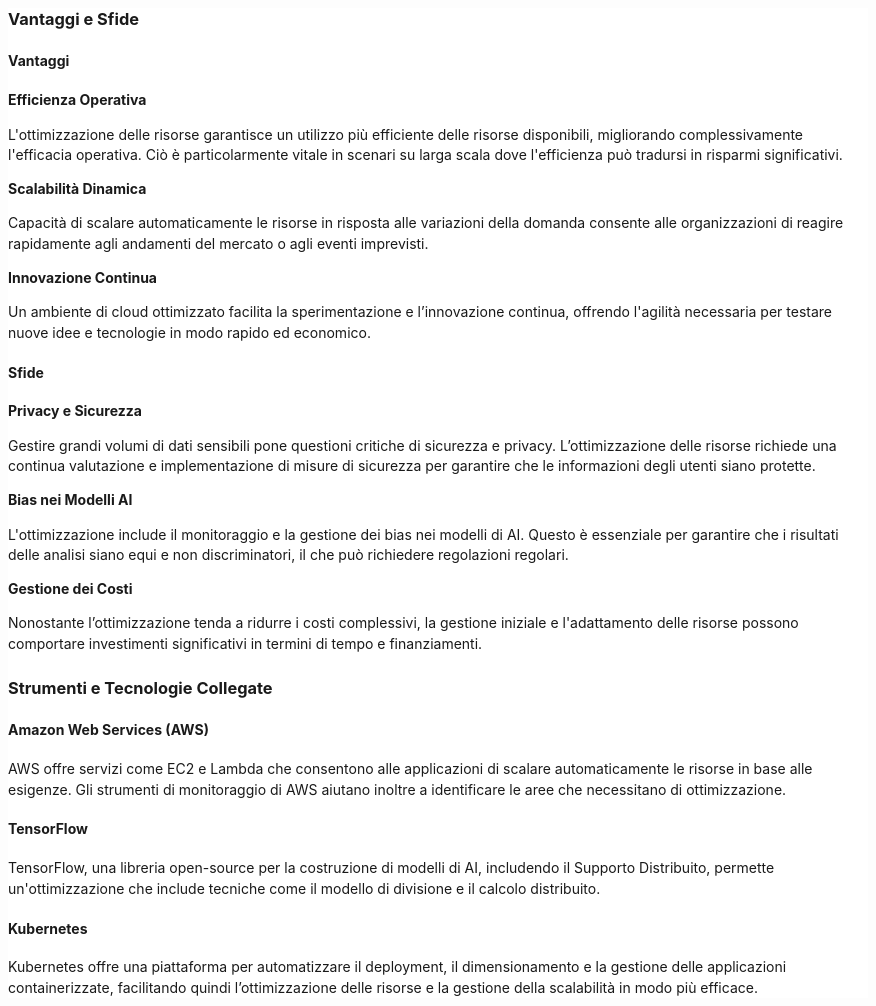 ### Vantaggi e Sfide

#### Vantaggi

**Efficienza Operativa**

L'ottimizzazione delle risorse garantisce un utilizzo più efficiente delle risorse disponibili, migliorando complessivamente l'efficacia operativa. Ciò è particolarmente vitale in scenari su larga scala dove l'efficienza può tradursi in risparmi significativi.

**Scalabilità Dinamica**

Capacità di scalare automaticamente le risorse in risposta alle variazioni della domanda consente alle organizzazioni di reagire rapidamente agli andamenti del mercato o agli eventi imprevisti.

**Innovazione Continua**

Un ambiente di cloud ottimizzato facilita la sperimentazione e l’innovazione continua, offrendo l'agilità necessaria per testare nuove idee e tecnologie in modo rapido ed economico.

#### Sfide

**Privacy e Sicurezza**

Gestire grandi volumi di dati sensibili pone questioni critiche di sicurezza e privacy. L’ottimizzazione delle risorse richiede una continua valutazione e implementazione di misure di sicurezza per garantire che le informazioni degli utenti siano protette.

**Bias nei Modelli AI**

L'ottimizzazione include il monitoraggio e la gestione dei bias nei modelli di AI. Questo è essenziale per garantire che i risultati delle analisi siano equi e non discriminatori, il che può richiedere regolazioni regolari.

**Gestione dei Costi**

Nonostante l’ottimizzazione tenda a ridurre i costi complessivi, la gestione iniziale e l'adattamento delle risorse possono comportare investimenti significativi in termini di tempo e finanziamenti.

### Strumenti e Tecnologie Collegate

#### Amazon Web Services (AWS)

AWS offre servizi come EC2 e Lambda che consentono alle applicazioni di scalare automaticamente le risorse in base alle esigenze. Gli strumenti di monitoraggio di AWS aiutano inoltre a identificare le aree che necessitano di ottimizzazione.

#### TensorFlow

TensorFlow, una libreria open-source per la costruzione di modelli di AI, includendo il Supporto Distribuito, permette un'ottimizzazione che include tecniche come il modello di divisione e il calcolo distribuito.

#### Kubernetes

Kubernetes offre una piattaforma per automatizzare il deployment, il dimensionamento e la gestione delle applicazioni containerizzate, facilitando quindi l’ottimizzazione delle risorse e la gestione della scalabilità in modo più efficace.
